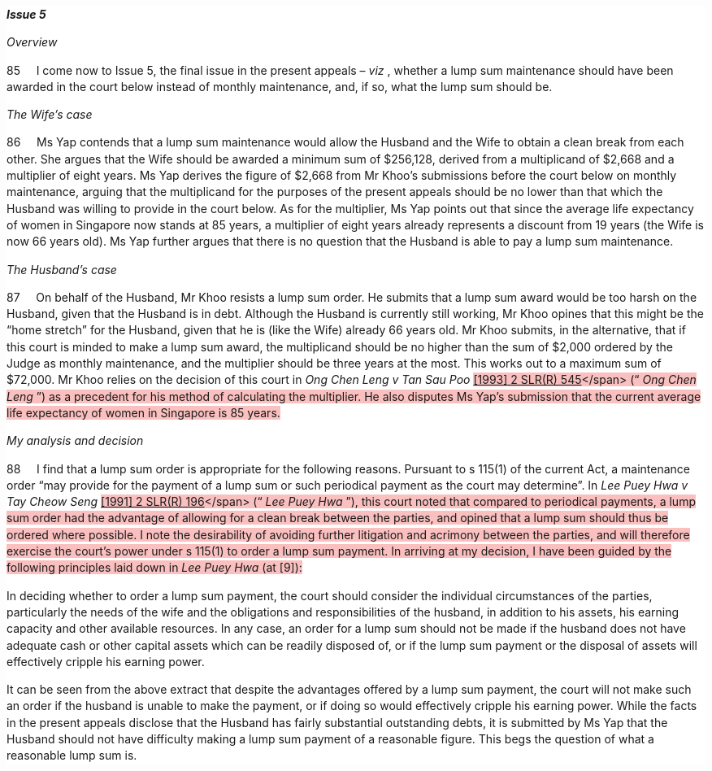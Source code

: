 **_Issue 5_** 

_Overview_ 

85     I come now to Issue 5, the final issue in the present appeals – _viz_ , whether a lump sum maintenance should have been awarded in the court below instead of monthly maintenance, and, if so, what the lump sum should be. 

_The Wife’s case_ 

86     Ms Yap contends that a lump sum maintenance would allow the Husband and the Wife to obtain a clean break from each other. She argues that the Wife should be awarded a minimum sum of $256,128, derived from a multiplicand of $2,668 and a multiplier of eight years. Ms Yap derives the figure of $2,668 from Mr Khoo’s submissions before the court below on monthly maintenance, arguing that the multiplicand for the purposes of the present appeals should be no lower than that which the Husband was willing to provide in the court below. As for the multiplier, Ms Yap points out that since the average life expectancy of women in Singapore now stands at 85 years, a multiplier of eight years already represents a discount from 19 years (the Wife is now 66 years old). Ms Yap further argues that there is no question that the Husband is able to pay a lump sum maintenance. 


_The Husband’s case_ 

87     On behalf of the Husband, Mr Khoo resists a lump sum order. He submits that a lump sum award would be too harsh on the Husband, given that the Husband is in debt. Although the Husband is currently still working, Mr Khoo opines that this might be the “home stretch” for the Husband, given that he is (like the Wife) already 66 years old. Mr Khoo submits, in the alternative, that if this court is minded to make a lump sum award, the multiplicand should be no higher than the sum of $2,000 ordered by the Judge as monthly maintenance, and the multiplier should be three years at the most. This works out to a maximum sum of $72,000. Mr Khoo relies on the decision of this court in _Ong Chen Leng v Tan Sau Poo_ <span style="background-color: #FAC0C0">[[1993] 2 SLR(R) 545]("https://www.open.gov.sg")</span> (“ _Ong Chen Leng_ ”) as a precedent for his method of calculating the multiplier. He also disputes Ms Yap’s submission that the current average life expectancy of women in Singapore is 85 years. 

_My analysis and decision_ 

88     I find that a lump sum order is appropriate for the following reasons. Pursuant to s 115(1) of the current Act, a maintenance order “may provide for the payment of a lump sum or such periodical payment as the court may determine”. In _Lee Puey Hwa v Tay Cheow Seng_ <span style="background-color: #FAC0C0">[[1991] 2 SLR(R) 196]("https://www.open.gov.sg")</span> (“ _Lee Puey Hwa_ ”), this court noted that compared to periodical payments, a lump sum order had the advantage of allowing for a clean break between the parties, and opined that a lump sum should thus be ordered where possible. I note the desirability of avoiding further litigation and acrimony between the parties, and will therefore exercise the court’s power under s 115(1) to order a lump sum payment. In arriving at my decision, I have been guided by the following principles laid down in _Lee Puey Hwa_ (at [9]): 

 In deciding whether to order a lump sum payment, the court should consider the individual circumstances of the parties, particularly the needs of the wife and the obligations and responsibilities of the husband, in addition to his assets, his earning capacity and other available resources. In any case, an order for a lump sum should not be made if the husband does not have adequate cash or other capital assets which can be readily disposed of, or if the lump sum payment or the disposal of assets will effectively cripple his earning power. 

It can be seen from the above extract that despite the advantages offered by a lump sum payment, the court will not make such an order if the husband is unable to make the payment, or if doing so would effectively cripple his earning power. While the facts in the present appeals disclose that the Husband has fairly substantial outstanding debts, it is submitted by Ms Yap that the Husband should not have difficulty making a lump sum payment of a reasonable figure. This begs the question of what a reasonable lump sum is. 
